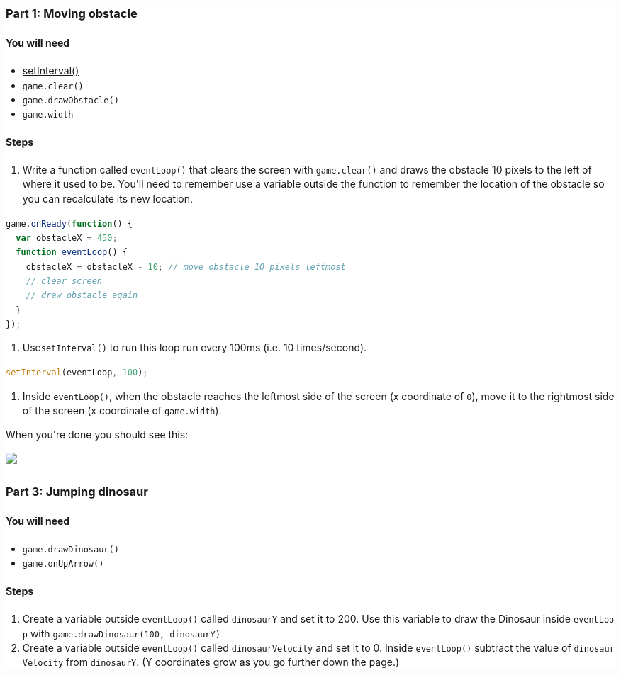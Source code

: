 ### Part 1: Moving obstacle

#### You will need

- [setInterval()](http://www.w3schools.com/jsref/met_win_setinterval.asp)
- `game.clear()`
- `game.drawObstacle()`
- `game.width`

#### Steps

1. Write a function called `eventLoop()` that clears the screen with
  `game.clear()` and draws the obstacle 10 pixels to the left of where it used
  to be. You'll need to remember use a variable outside the function to remember
  the location of the obstacle so you can recalculate its new location.

  ```javascript
  game.onReady(function() {
    var obstacleX = 450;
    function eventLoop() {
      obstacleX = obstacleX - 10; // move obstacle 10 pixels leftmost
      // clear screen
      // draw obstacle again
    }
  });
  ```

1. Use`setInterval()` to run this loop run every 100ms (i.e. 10 times/second).

  ```javascript
  setInterval(eventLoop, 100);
  ```
1. Inside `eventLoop()`, when the obstacle reaches the leftmost side of the screen
  (x coordinate of `0`), move it to the rightmost side of the screen (x
  coordinate of `game.width`).

When you're done you should see this:

![](https://cl.ly/3i1O0h0w3a3Y/Screen%20Recording%202016-12-07%20at%2012.00%20PM.gif)

### Part 3: Jumping dinosaur

#### You will need

- `game.drawDinosaur()`
- `game.onUpArrow()`

#### Steps

1. Create a variable outside `eventLoop()` called `dinosaurY` and set it to 200.
  Use this variable to draw the Dinosaur inside `eventLoop` with
  `game.drawDinosaur(100, dinosaurY)`
1. Create a variable outside `eventLoop()` called `dinosaurVelocity` and set
  it to 0. Inside `eventLoop()` subtract the value of `dinosaurVelocity` from
  `dinosaurY`. (Y coordinates grow as you go further down the page.)

